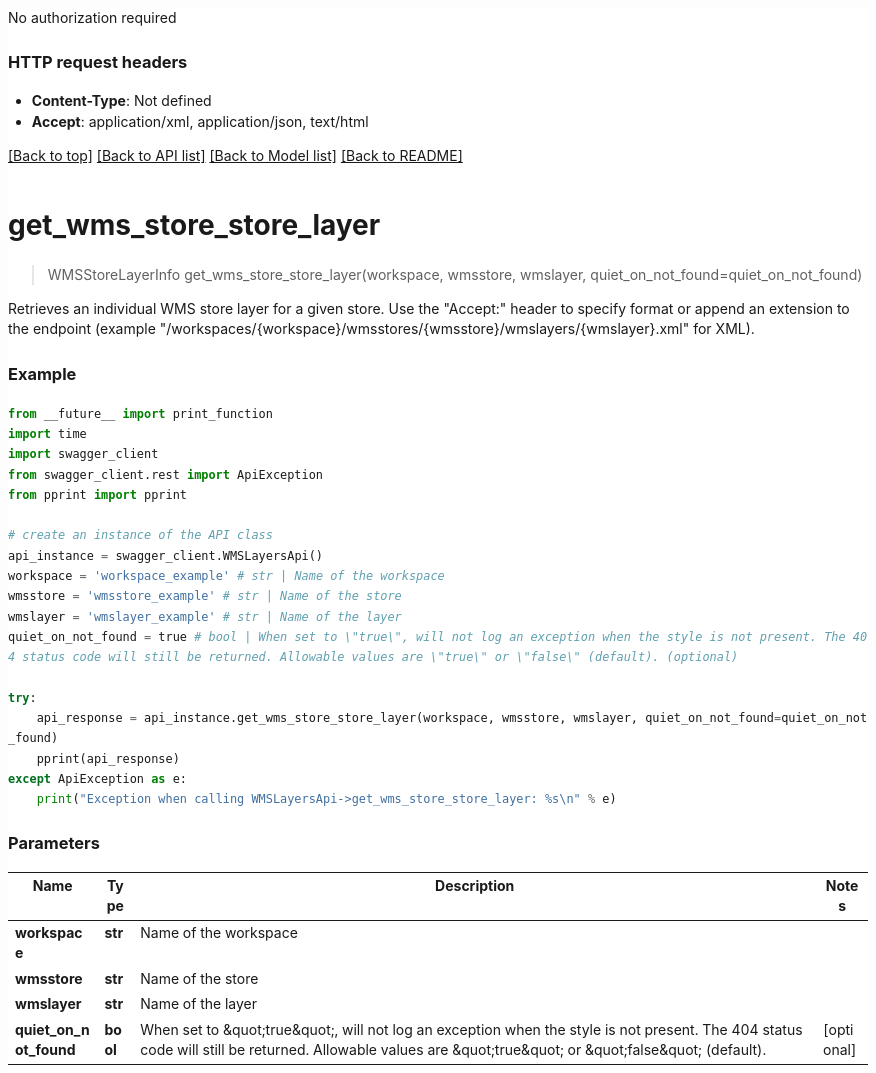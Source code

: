 No authorization required

### HTTP request headers

 - **Content-Type**: Not defined
 - **Accept**: application/xml, application/json, text/html

[[Back to top]](#) [[Back to API list]](../README.md#documentation-for-api-endpoints) [[Back to Model list]](../README.md#documentation-for-models) [[Back to README]](../README.md)

# **get_wms_store_store_layer**
> WMSStoreLayerInfo get_wms_store_store_layer(workspace, wmsstore, wmslayer, quiet_on_not_found=quiet_on_not_found)



Retrieves an individual WMS store layer for a given store. Use the \"Accept:\" header to specify format or append an extension to the endpoint (example \"/workspaces/{workspace}/wmsstores/{wmsstore}/wmslayers/{wmslayer}.xml\" for XML).

### Example
```python
from __future__ import print_function
import time
import swagger_client
from swagger_client.rest import ApiException
from pprint import pprint

# create an instance of the API class
api_instance = swagger_client.WMSLayersApi()
workspace = 'workspace_example' # str | Name of the workspace
wmsstore = 'wmsstore_example' # str | Name of the store
wmslayer = 'wmslayer_example' # str | Name of the layer
quiet_on_not_found = true # bool | When set to \"true\", will not log an exception when the style is not present. The 404 status code will still be returned. Allowable values are \"true\" or \"false\" (default). (optional)

try:
    api_response = api_instance.get_wms_store_store_layer(workspace, wmsstore, wmslayer, quiet_on_not_found=quiet_on_not_found)
    pprint(api_response)
except ApiException as e:
    print("Exception when calling WMSLayersApi->get_wms_store_store_layer: %s\n" % e)
```

### Parameters

Name | Type | Description  | Notes
------------- | ------------- | ------------- | -------------
 **workspace** | **str**| Name of the workspace | 
 **wmsstore** | **str**| Name of the store | 
 **wmslayer** | **str**| Name of the layer | 
 **quiet_on_not_found** | **bool**| When set to \&quot;true\&quot;, will not log an exception when the style is not present. The 404 status code will still be returned. Allowable values are \&quot;true\&quot; or \&quot;false\&quot; (default). | [optional] 

